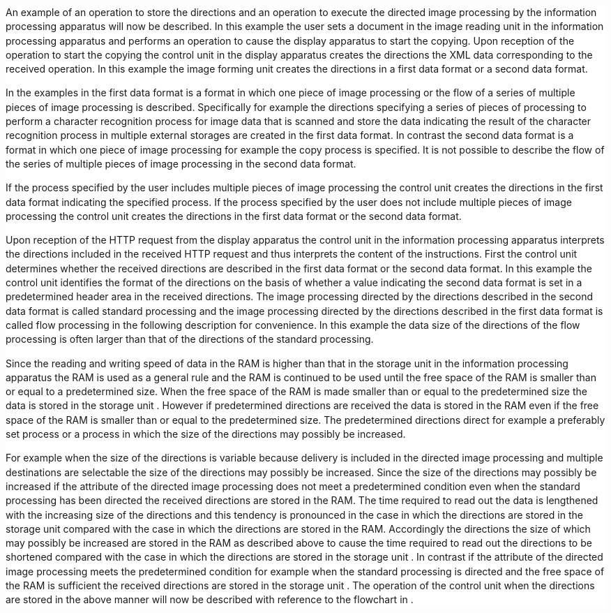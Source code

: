 An example of an operation to store the directions and an operation to execute the directed image processing by the information processing apparatus will now be described. In this example the user sets a document in the image reading unit in the information processing apparatus and performs an operation to cause the display apparatus to start the copying. Upon reception of the operation to start the copying the control unit in the display apparatus creates the directions the XML data corresponding to the received operation. In this example the image forming unit creates the directions in a first data format or a second data format.

In the examples in the first data format is a format in which one piece of image processing or the flow of a series of multiple pieces of image processing is described. Specifically for example the directions specifying a series of pieces of processing to perform a character recognition process for image data that is scanned and store the data indicating the result of the character recognition process in multiple external storages are created in the first data format. In contrast the second data format is a format in which one piece of image processing for example the copy process is specified. It is not possible to describe the flow of the series of multiple pieces of image processing in the second data format.

If the process specified by the user includes multiple pieces of image processing the control unit creates the directions in the first data format indicating the specified process. If the process specified by the user does not include multiple pieces of image processing the control unit creates the directions in the first data format or the second data format.

Upon reception of the HTTP request from the display apparatus the control unit in the information processing apparatus interprets the directions included in the received HTTP request and thus interprets the content of the instructions. First the control unit determines whether the received directions are described in the first data format or the second data format. In this example the control unit identifies the format of the directions on the basis of whether a value indicating the second data format is set in a predetermined header area in the received directions. The image processing directed by the directions described in the second data format is called standard processing and the image processing directed by the directions described in the first data format is called flow processing in the following description for convenience. In this example the data size of the directions of the flow processing is often larger than that of the directions of the standard processing.

Since the reading and writing speed of data in the RAM is higher than that in the storage unit in the information processing apparatus the RAM is used as a general rule and the RAM is continued to be used until the free space of the RAM is smaller than or equal to a predetermined size. When the free space of the RAM is made smaller than or equal to the predetermined size the data is stored in the storage unit . However if predetermined directions are received the data is stored in the RAM even if the free space of the RAM is smaller than or equal to the predetermined size. The predetermined directions direct for example a preferably set process or a process in which the size of the directions may possibly be increased.

For example when the size of the directions is variable because delivery is included in the directed image processing and multiple destinations are selectable the size of the directions may possibly be increased. Since the size of the directions may possibly be increased if the attribute of the directed image processing does not meet a predetermined condition even when the standard processing has been directed the received directions are stored in the RAM. The time required to read out the data is lengthened with the increasing size of the directions and this tendency is pronounced in the case in which the directions are stored in the storage unit compared with the case in which the directions are stored in the RAM. Accordingly the directions the size of which may possibly be increased are stored in the RAM as described above to cause the time required to read out the directions to be shortened compared with the case in which the directions are stored in the storage unit . In contrast if the attribute of the directed image processing meets the predetermined condition for example when the standard processing is directed and the free space of the RAM is sufficient the received directions are stored in the storage unit . The operation of the control unit when the directions are stored in the above manner will now be described with reference to the flowchart in .
